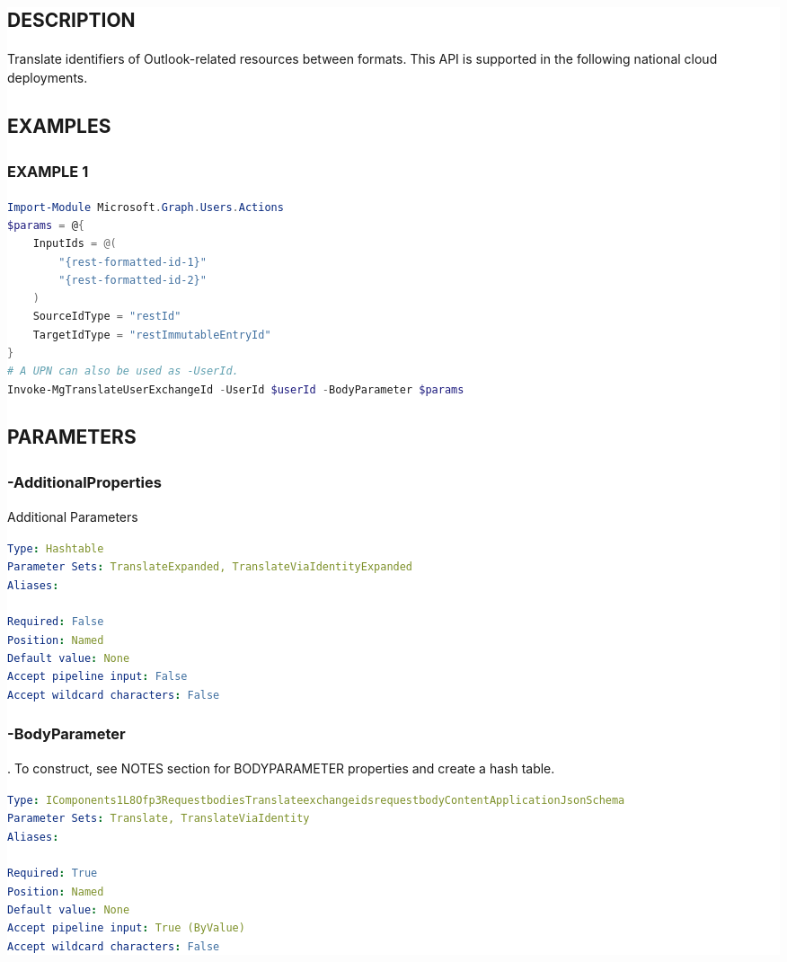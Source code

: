 ## DESCRIPTION
Translate identifiers of Outlook-related resources between formats.
This API is supported in the following national cloud deployments.

## EXAMPLES

### EXAMPLE 1
```powershell
Import-Module Microsoft.Graph.Users.Actions
$params = @{
	InputIds = @(
		"{rest-formatted-id-1}"
		"{rest-formatted-id-2}"
	)
	SourceIdType = "restId"
	TargetIdType = "restImmutableEntryId"
}
# A UPN can also be used as -UserId.
Invoke-MgTranslateUserExchangeId -UserId $userId -BodyParameter $params
```

## PARAMETERS

### -AdditionalProperties
Additional Parameters

```yaml
Type: Hashtable
Parameter Sets: TranslateExpanded, TranslateViaIdentityExpanded
Aliases:

Required: False
Position: Named
Default value: None
Accept pipeline input: False
Accept wildcard characters: False
```

### -BodyParameter
.
To construct, see NOTES section for BODYPARAMETER properties and create a hash table.

```yaml
Type: IComponents1L8Ofp3RequestbodiesTranslateexchangeidsrequestbodyContentApplicationJsonSchema
Parameter Sets: Translate, TranslateViaIdentity
Aliases:

Required: True
Position: Named
Default value: None
Accept pipeline input: True (ByValue)
Accept wildcard characters: False
```
